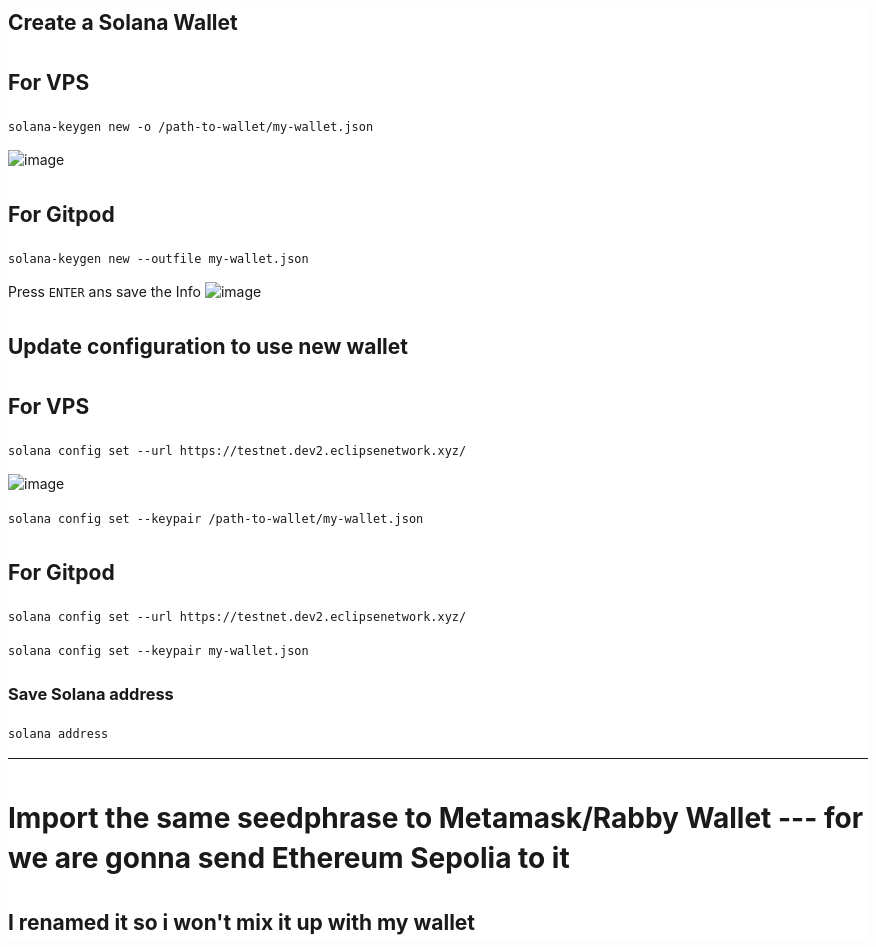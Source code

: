 ## Create a Solana Wallet 
## For VPS
```
solana-keygen new -o /path-to-wallet/my-wallet.json
```
![image](https://github.com/mztacat/Eclipse-Testnet-Interaction/assets/31314340/5ebb84f3-8c57-4fdd-af89-b72d58373470)

## For Gitpod
```
solana-keygen new --outfile my-wallet.json
```

Press ```ENTER``` ans save the Info 
![image](https://github.com/mztacat/Eclipse-Testnet-Interaction/assets/31314340/dc67db2f-e5aa-44d6-b033-882a96573d0c)




## Update configuration to use new wallet
## For VPS
```
solana config set --url https://testnet.dev2.eclipsenetwork.xyz/
```
![image](https://github.com/mztacat/Eclipse-Testnet-Interaction/assets/31314340/5e778d24-6df2-4ce9-a152-6e4d2fa8bc27)

```
solana config set --keypair /path-to-wallet/my-wallet.json 

```
## For Gitpod
```
solana config set --url https://testnet.dev2.eclipsenetwork.xyz/
```

```
solana config set --keypair my-wallet.json
```

### Save Solana address 
```
solana address
```


-----------------------

# Import the same seedphrase to Metamask/Rabby Wallet --- for we are gonna send Ethereum Sepolia to it 
## I renamed it so i won't mix it up with my wallet 
